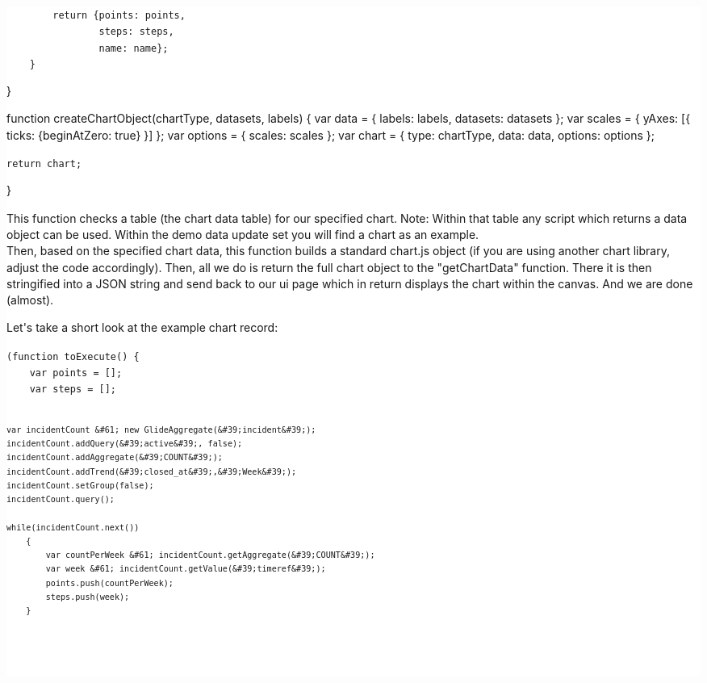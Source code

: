 			return {points: points,
					steps: steps,
					name: name};
		}	
}

function createChartObject(chartType, datasets, labels)
{
	var data &#61; {
		labels: labels,
		datasets: datasets
	};
	var scales &#61; {
		yAxes: [{
			ticks: {beginAtZero: true}
		}]
	};
	var options &#61; {
		scales: scales
	};
	var chart &#61;
		{
			type: chartType,
			data: data,
			options: options
		};
	
	return chart;
}</code></pre>
<p>This function checks a table (the chart data table) for our specified chart. Note: Within that table any script which returns a data object can be used. Within the demo data update set you will find a chart as an example.<br />Then, based on the specified chart data, this function builds a standard chart.js object (if you are using another chart library, adjust the code accordingly). Then, all we do is return the full chart object to the &#34;getChartData&#34; function. There it is then stringified into a JSON string and send back to our ui page which in return displays the chart within the canvas. And we are done (almost).</p>
<p>Let&#39;s take a short look at the example chart record:</p>
<pre class="language-javascript"><code>(function toExecute() {
	var points &#61; [];
	var steps &#61; [];
	
	var incidentCount &#61; new GlideAggregate(&#39;incident&#39;);
	incidentCount.addQuery(&#39;active&#39;, false);
	incidentCount.addAggregate(&#39;COUNT&#39;);
	incidentCount.addTrend(&#39;closed_at&#39;,&#39;Week&#39;);
	incidentCount.setGroup(false);
	incidentCount.query();
	
	while(incidentCount.next())
		{
			var countPerWeek &#61; incidentCount.getAggregate(&#39;COUNT&#39;);
			var week &#61; incidentCount.getValue(&#39;timeref&#39;);
			points.push(countPerWeek);
			steps.push(week);
		}
	